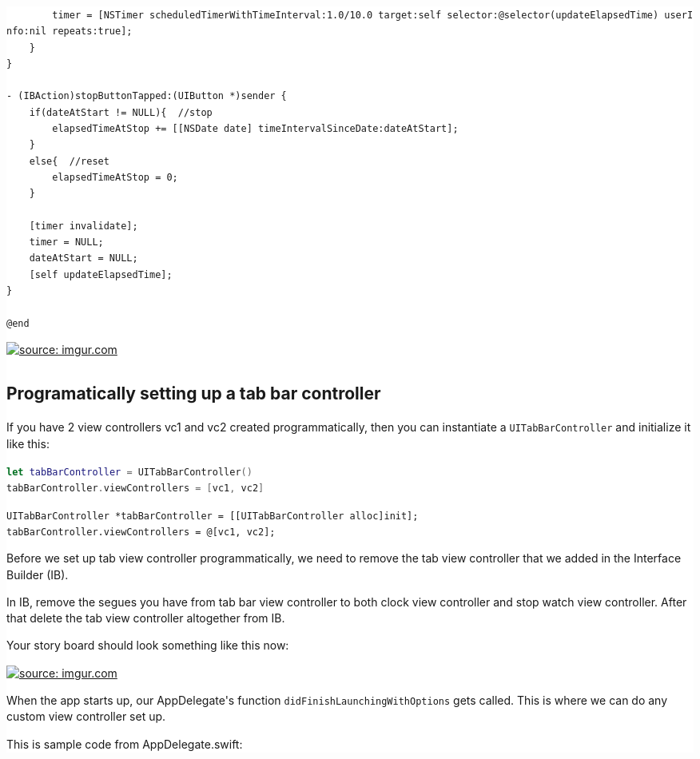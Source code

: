 ```objc
        timer = [NSTimer scheduledTimerWithTimeInterval:1.0/10.0 target:self selector:@selector(updateElapsedTime) userInfo:nil repeats:true];
    }
}

- (IBAction)stopButtonTapped:(UIButton *)sender {
    if(dateAtStart != NULL){  //stop
        elapsedTimeAtStop += [[NSDate date] timeIntervalSinceDate:dateAtStart];
    }
    else{  //reset
        elapsedTimeAtStop = 0;
    }
    
    [timer invalidate];
    timer = NULL;
    dateAtStart = NULL;
    [self updateElapsedTime];
}

@end
```

<a href="https://imgur.com/j2tg3ul"><img src="https://i.imgur.com/j2tg3ul.gif" title="source: imgur.com" /></a>

## Programatically setting up a tab bar controller
If you have 2 view controllers vc1 and vc2 created programmatically, then you can instantiate a `UITabBarController` and initialize it like this:

```swift
let tabBarController = UITabBarController()
tabBarController.viewControllers = [vc1, vc2]
```

```objc
UITabBarController *tabBarController = [[UITabBarController alloc]init];
tabBarController.viewControllers = @[vc1, vc2];
```

Before we set up tab view controller programmatically, we need to remove the tab view
controller that we added in the Interface Builder (IB).

In IB, remove the segues you have from tab bar view controller to both clock view controller 
and stop watch view controller. After that delete the tab view controller
altogether from IB.

Your story board should look something like this now:

<a href="https://imgur.com/L4MZl1d"><img src="https://i.imgur.com/L4MZl1d.gif" title="source: imgur.com" /></a>

When the app starts up, our AppDelegate's function `didFinishLaunchingWithOptions` 
gets called. This is where we can do any custom view controller set up.

This is sample code from AppDelegate.swift:


[tabbarcontrollers]: https://developer.apple.com/library/ios/documentation/WindowsViews/Conceptual/ViewControllerCatalog/Chapters/TabBarControllers.html#//apple_ref/doc/uid/TP40011313-CH3-SW8
[viewcontrollersprop]: https://developer.apple.com/library/ios/documentation/UIKit/Reference/UITabBarController_Class/#//apple_ref/occ/instp/UITabBarController/viewControllers
[uitabbarcontroller]: https://developer.apple.com/library/ios/documentation/UIKit/Reference/UITabBarController_Class/